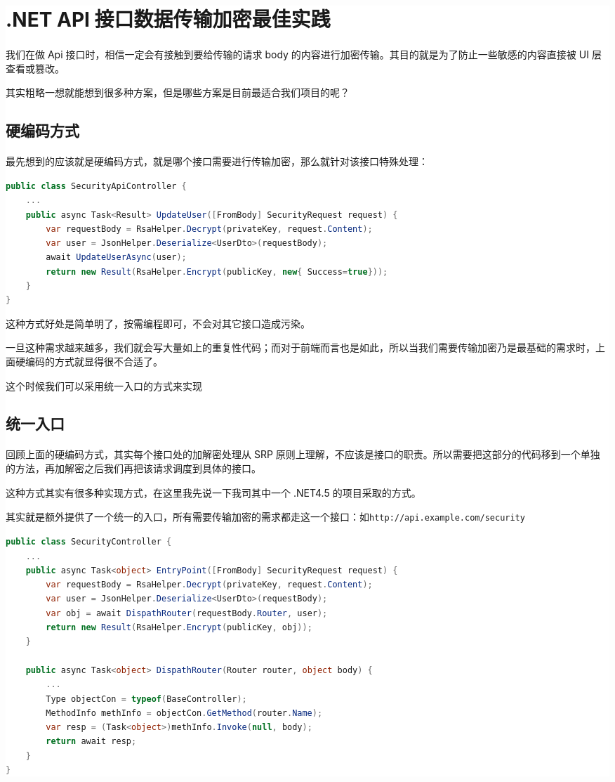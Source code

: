 # .NET API 接口数据传输加密最佳实践

我们在做 Api 接口时，相信一定会有接触到要给传输的请求 body 的内容进行加密传输。其目的就是为了防止一些敏感的内容直接被 UI 层查看或篡改。

其实粗略一想就能想到很多种方案，但是哪些方案是目前最适合我们项目的呢？

## 硬编码方式

最先想到的应该就是硬编码方式，就是哪个接口需要进行传输加密，那么就针对该接口特殊处理：

```c#
public class SecurityApiController {
	...
	public async Task<Result> UpdateUser([FromBody] SecurityRequest request) {
		var requestBody = RsaHelper.Decrypt(privateKey, request.Content);
        var user = JsonHelper.Deserialize<UserDto>(requestBody);
		await UpdateUserAsync(user);
		return new Result(RsaHelper.Encrypt(publicKey, new{ Success=true}));
	}
}
```

这种方式好处是简单明了，按需编程即可，不会对其它接口造成污染。

一旦这种需求越来越多，我们就会写大量如上的重复性代码；而对于前端而言也是如此，所以当我们需要传输加密乃是最基础的需求时，上面硬编码的方式就显得很不合适了。

这个时候我们可以采用统一入口的方式来实现

## 统一入口

回顾上面的硬编码方式，其实每个接口处的加解密处理从 SRP 原则上理解，不应该是接口的职责。所以需要把这部分的代码移到一个单独的方法，再加解密之后我们再把该请求调度到具体的接口。

这种方式其实有很多种实现方式，在这里我先说一下我司其中一个 .NET4.5 的项目采取的方式。

其实就是额外提供了一个统一的入口，所有需要传输加密的需求都走这一个接口：如`http://api.example.com/security`

```c#
public class SecurityController {
	...
	public async Task<object> EntryPoint([FromBody] SecurityRequest request) {
		var requestBody = RsaHelper.Decrypt(privateKey, request.Content);
		var user = JsonHelper.Deserialize<UserDto>(requestBody);
		var obj = await DispathRouter(requestBody.Router, user);
        return new Result(RsaHelper.Encrypt(publicKey, obj));
	}
	
	public async Task<object> DispathRouter(Router router, object body) {
		...
		Type objectCon = typeof(BaseController);
        MethodInfo methInfo = objectCon.GetMethod(router.Name);
        var resp = (Task<object>)methInfo.Invoke(null, body);
        return await resp;
	}
}
```
